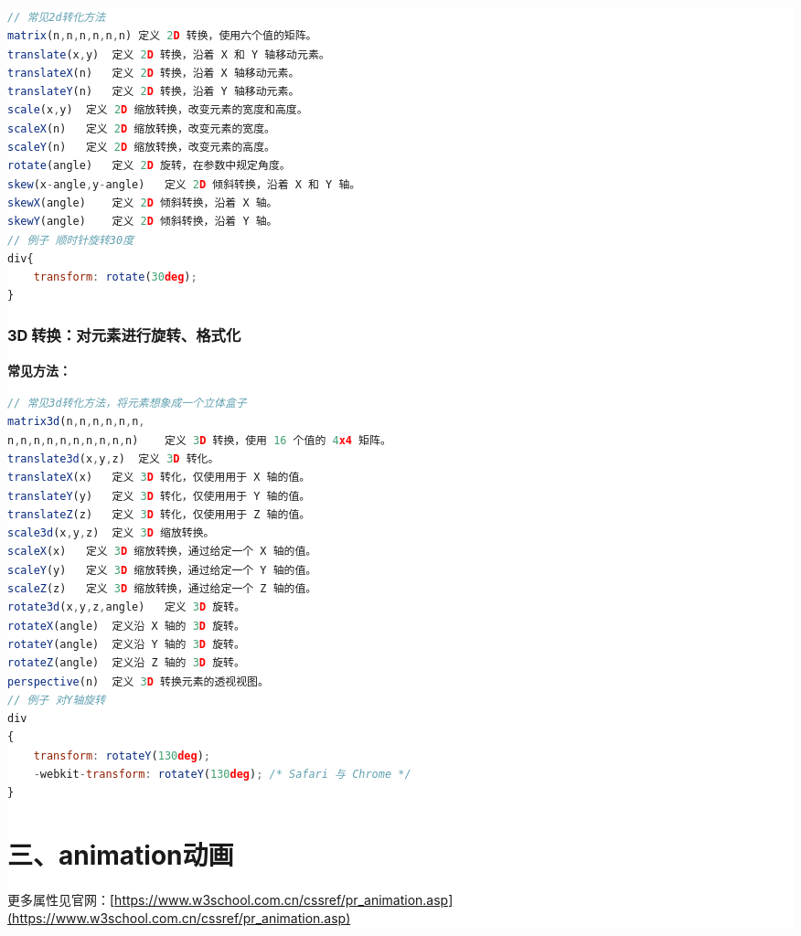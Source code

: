 ```jsx
// 常见2d转化方法
matrix(n,n,n,n,n,n)	定义 2D 转换，使用六个值的矩阵。
translate(x,y)	定义 2D 转换，沿着 X 和 Y 轴移动元素。
translateX(n)	定义 2D 转换，沿着 X 轴移动元素。
translateY(n)	定义 2D 转换，沿着 Y 轴移动元素。
scale(x,y)	定义 2D 缩放转换，改变元素的宽度和高度。
scaleX(n)	定义 2D 缩放转换，改变元素的宽度。
scaleY(n)	定义 2D 缩放转换，改变元素的高度。
rotate(angle)	定义 2D 旋转，在参数中规定角度。
skew(x-angle,y-angle)	定义 2D 倾斜转换，沿着 X 和 Y 轴。
skewX(angle)	定义 2D 倾斜转换，沿着 X 轴。
skewY(angle)	定义 2D 倾斜转换，沿着 Y 轴。
// 例子 顺时针旋转30度
div{
	transform: rotate(30deg);
}
```

### **3D 转换：对元素进行旋转、格式化**

**常见方法：**

```jsx
// 常见3d转化方法，将元素想象成一个立体盒子
matrix3d(n,n,n,n,n,n,
n,n,n,n,n,n,n,n,n,n)	定义 3D 转换，使用 16 个值的 4x4 矩阵。
translate3d(x,y,z)	定义 3D 转化。
translateX(x)	定义 3D 转化，仅使用用于 X 轴的值。
translateY(y)	定义 3D 转化，仅使用用于 Y 轴的值。
translateZ(z)	定义 3D 转化，仅使用用于 Z 轴的值。
scale3d(x,y,z)	定义 3D 缩放转换。
scaleX(x)	定义 3D 缩放转换，通过给定一个 X 轴的值。
scaleY(y)	定义 3D 缩放转换，通过给定一个 Y 轴的值。
scaleZ(z)	定义 3D 缩放转换，通过给定一个 Z 轴的值。
rotate3d(x,y,z,angle)	定义 3D 旋转。
rotateX(angle)	定义沿 X 轴的 3D 旋转。
rotateY(angle)	定义沿 Y 轴的 3D 旋转。
rotateZ(angle)	定义沿 Z 轴的 3D 旋转。
perspective(n)	定义 3D 转换元素的透视视图。
// 例子 对Y轴旋转
div
{
    transform: rotateY(130deg);
    -webkit-transform: rotateY(130deg); /* Safari 与 Chrome */
}
```

# 三、animation动画

更多属性见官网：[https://www.w3school.com.cn/cssref/pr_animation.asp](https://www.w3school.com.cn/cssref/pr_animation.asp)

